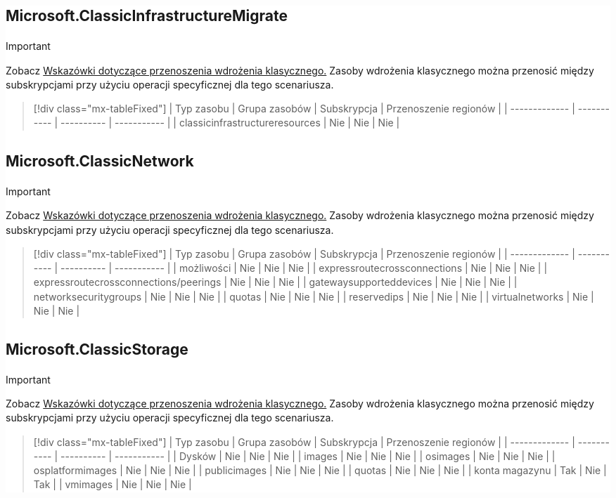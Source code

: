 ## <a name="microsoftclassicinfrastructuremigrate"></a>Microsoft.ClassicInfrastructureMigrate

> [!IMPORTANT]
> Zobacz [Wskazówki dotyczące przenoszenia wdrożenia klasycznego.](./move-limitations/classic-model-move-limitations.md) Zasoby wdrożenia klasycznego można przenosić między subskrypcjami przy użyciu operacji specyficznej dla tego scenariusza.

> [!div class="mx-tableFixed"]
> | Typ zasobu | Grupa zasobów | Subskrypcja | Przenoszenie regionów |
> | ------------- | ----------- | ---------- | ----------- |
> | classicinfrastructureresources | Nie | Nie | Nie |

## <a name="microsoftclassicnetwork"></a>Microsoft.ClassicNetwork

> [!IMPORTANT]
> Zobacz [Wskazówki dotyczące przenoszenia wdrożenia klasycznego.](./move-limitations/classic-model-move-limitations.md) Zasoby wdrożenia klasycznego można przenosić między subskrypcjami przy użyciu operacji specyficznej dla tego scenariusza.

> [!div class="mx-tableFixed"]
> | Typ zasobu | Grupa zasobów | Subskrypcja | Przenoszenie regionów |
> | ------------- | ----------- | ---------- | ----------- |
> | możliwości | Nie | Nie | Nie |
> | expressroutecrossconnections | Nie | Nie | Nie |
> | expressroutecrossconnections/peerings | Nie | Nie | Nie |
> | gatewaysupporteddevices | Nie | Nie | Nie |
> | networksecuritygroups | Nie | Nie | Nie |
> | quotas | Nie | Nie | Nie |
> | reservedips | Nie | Nie | Nie |
> | virtualnetworks | Nie | Nie | Nie |

## <a name="microsoftclassicstorage"></a>Microsoft.ClassicStorage

> [!IMPORTANT]
> Zobacz [Wskazówki dotyczące przenoszenia wdrożenia klasycznego.](./move-limitations/classic-model-move-limitations.md) Zasoby wdrożenia klasycznego można przenosić między subskrypcjami przy użyciu operacji specyficznej dla tego scenariusza.

> [!div class="mx-tableFixed"]
> | Typ zasobu | Grupa zasobów | Subskrypcja | Przenoszenie regionów |
> | ------------- | ----------- | ---------- | ----------- |
> | Dysków | Nie | Nie | Nie |
> | images | Nie | Nie | Nie |
> | osimages | Nie | Nie | Nie |
> | osplatformimages | Nie | Nie | Nie |
> | publicimages | Nie | Nie | Nie |
> | quotas | Nie | Nie | Nie |
> | konta magazynu | Tak | Nie | Tak |
> | vmimages | Nie | Nie | Nie |
